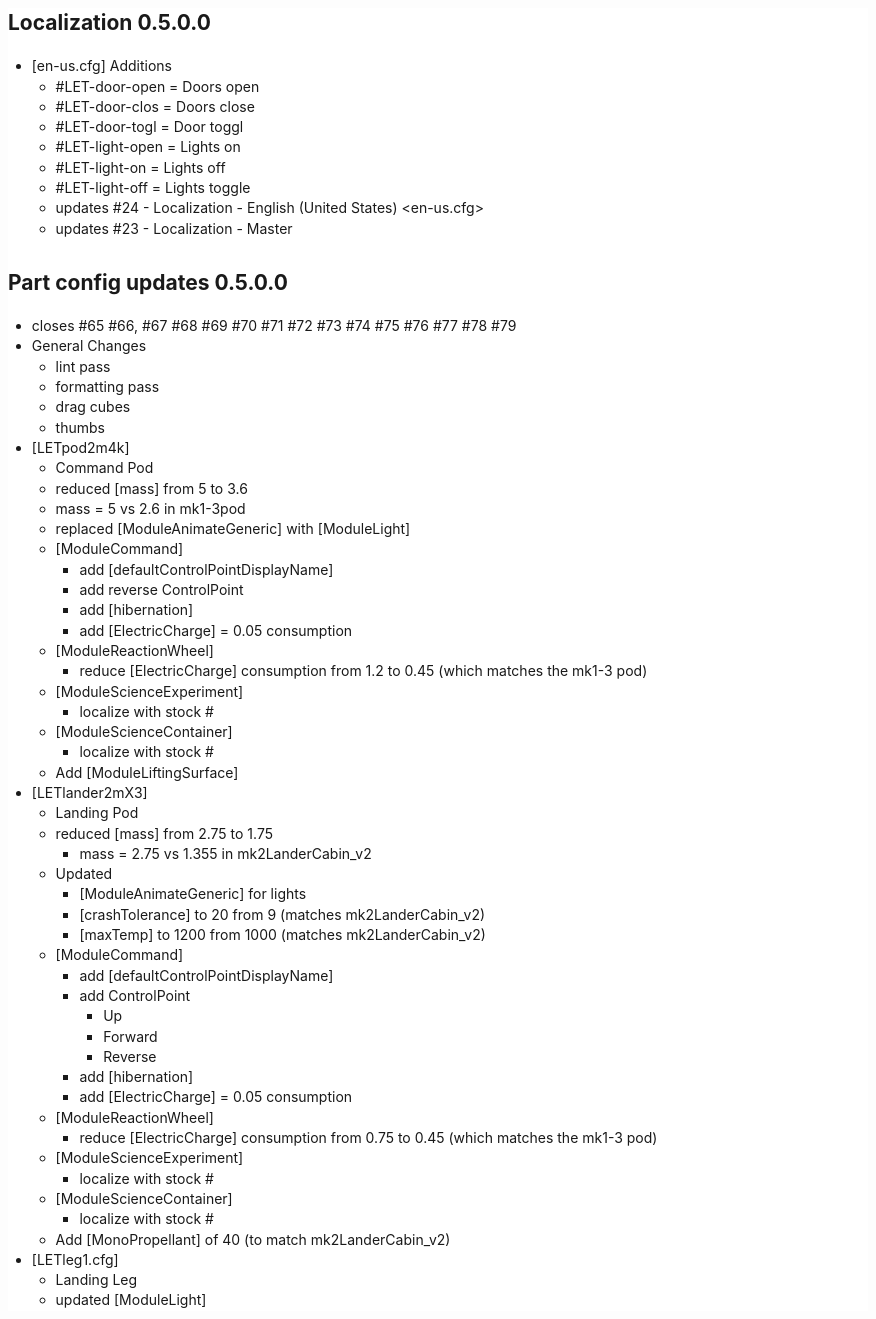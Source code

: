 ## Localization 0.5.0.0

* [en-us.cfg] Additions
  * #LET-door-open = Doors open
  * #LET-door-clos = Doors close
  * #LET-door-togl = Door toggl
  * #LET-light-open = Lights on
  * #LET-light-on = Lights off
  * #LET-light-off = Lights toggle
  * updates #24 - Localization - English (United States) <en-us.cfg>
  * updates #23 - Localization - Master

## Part config updates 0.5.0.0

* closes #65 #66, #67 #68 #69 #70 #71 #72 #73 #74 #75 #76 #77 #78 #79
* General Changes
  * lint pass
  * formatting pass
  * drag cubes
  * thumbs
* [LETpod2m4k]
  * Command Pod
  * reduced [mass] from 5 to 3.6
  * mass = 5 vs 2.6 in mk1-3pod
  * replaced [ModuleAnimateGeneric] with [ModuleLight]
  * [ModuleCommand]
    * add [defaultControlPointDisplayName]
    * add reverse ControlPoint
    * add [hibernation]
    * add [ElectricCharge] = 0.05 consumption
  * [ModuleReactionWheel]
    * reduce [ElectricCharge] consumption from 1.2 to 0.45 (which matches the mk1-3 pod)
  * [ModuleScienceExperiment]
    * localize with stock #
  * [ModuleScienceContainer]
    * localize with stock #
  * Add [ModuleLiftingSurface]
* [LETlander2mX3]
  * Landing Pod
  * reduced [mass] from 2.75 to 1.75
    * mass = 2.75 vs 1.355 in mk2LanderCabin_v2
  * Updated
    * [ModuleAnimateGeneric] for lights
    * [crashTolerance] to 20 from 9 (matches mk2LanderCabin_v2)
    * [maxTemp] to 1200 from 1000 (matches mk2LanderCabin_v2)
  * [ModuleCommand]
    * add [defaultControlPointDisplayName]
    * add ControlPoint
      * Up
      * Forward
      * Reverse
    * add [hibernation]
    * add [ElectricCharge] = 0.05 consumption
  * [ModuleReactionWheel]
    * reduce [ElectricCharge] consumption from 0.75 to 0.45 (which matches the mk1-3 pod)
  * [ModuleScienceExperiment]
    * localize with stock #
  * [ModuleScienceContainer]
    * localize with stock #
  * Add [MonoPropellant] of 40 (to match mk2LanderCabin_v2)
* [LETleg1.cfg]
  * Landing Leg
  * updated [ModuleLight]